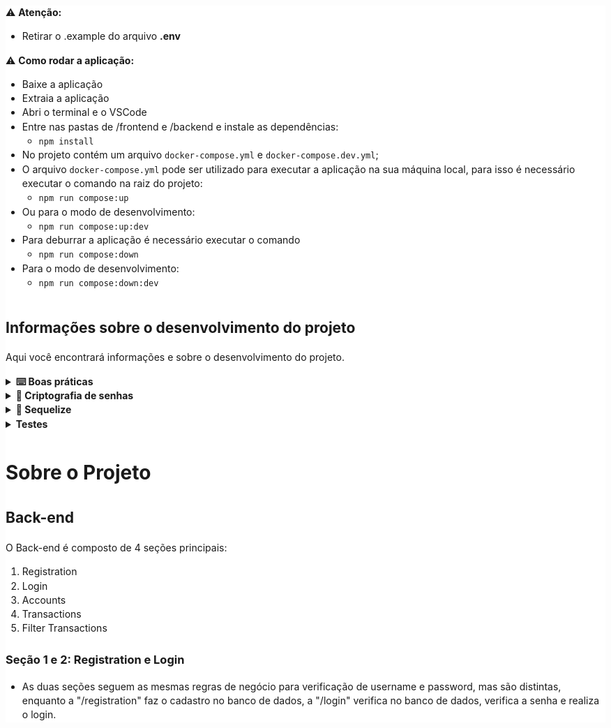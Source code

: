 ⚠️ **Atenção:**
- Retirar o .example do arquivo **.env**

⚠️ **Como rodar a aplicação:**

- Baixe a aplicação
- Extraia a aplicação
- Abri o terminal e o VSCode
- Entre nas pastas de /frontend e /backend e instale as dependências:
  - `npm install`
- No projeto contém um arquivo `docker-compose.yml` e `docker-compose.dev.yml`;
- O arquivo `docker-compose.yml` pode ser utilizado para executar a aplicação na sua máquina local, para isso é necessário executar o comando na raiz do projeto:
  - `npm run compose:up` 
- Ou para o modo de desenvolvimento:
  - `npm run compose:up:dev`
- Para deburrar a aplicação é necessário executar o comando
  - `npm run compose:down` 
- Para o modo de desenvolvimento:
  - `npm run compose:down:dev`

#

## Informações sobre o desenvolvimento do projeto

Aqui você encontrará informações e sobre o desenvolvimento do projeto.

<details><summary><strong> ⌨️ Boas práticas </strong></summary></details>

<details id='Criptografia-de-senhas'><summary><strong>🔐 Criptografia de senhas </strong></summary></details>

<details id='sequelize'><summary><strong>🎲 Sequelize</strong></summary></details>

<details id='testes-de-cobertura'><summary><strong> Testes </strong></summary></details>

#

# Sobre o Projeto

## Back-end
O Back-end é composto de 4 seções principais:
1. Registration 
2. Login
3. Accounts
4. Transactions
5. Filter Transactions

### Seção 1 e 2: Registration e Login

-  As duas seções seguem as mesmas regras de negócio para verificação de username e password, mas são distintas, enquanto a "/registration" faz o cadastro no banco de dados, a "/login" verifica no banco de dados, verifica a senha e realiza o login.
